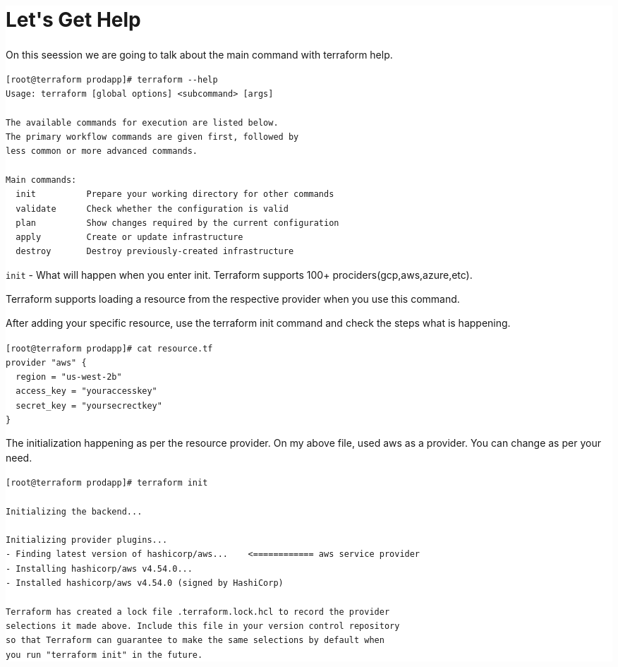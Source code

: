 # Let's Get Help

On this seession we are going to talk about the main command with terraform help.

```
[root@terraform prodapp]# terraform --help
Usage: terraform [global options] <subcommand> [args]

The available commands for execution are listed below.
The primary workflow commands are given first, followed by
less common or more advanced commands.

Main commands:
  init          Prepare your working directory for other commands
  validate      Check whether the configuration is valid
  plan          Show changes required by the current configuration
  apply         Create or update infrastructure
  destroy       Destroy previously-created infrastructure
```

```init``` - What will happen when you enter init. 
Terraform supports 100+ prociders(gcp,aws,azure,etc). 

Terraform supports loading a resource from the respective provider when you use this command.

After adding your specific resource, use the terraform init command and check the steps what is happening.

```
[root@terraform prodapp]# cat resource.tf
provider "aws" {
  region = "us-west-2b"
  access_key = "youraccesskey"
  secret_key = "yoursecrectkey"
}
```

The initialization happening as per the resource provider. On my above file, used aws as a provider. You can change as per your need.
```
[root@terraform prodapp]# terraform init

Initializing the backend...

Initializing provider plugins...
- Finding latest version of hashicorp/aws...    <============ aws service provider
- Installing hashicorp/aws v4.54.0...
- Installed hashicorp/aws v4.54.0 (signed by HashiCorp)

Terraform has created a lock file .terraform.lock.hcl to record the provider
selections it made above. Include this file in your version control repository
so that Terraform can guarantee to make the same selections by default when
you run "terraform init" in the future.
